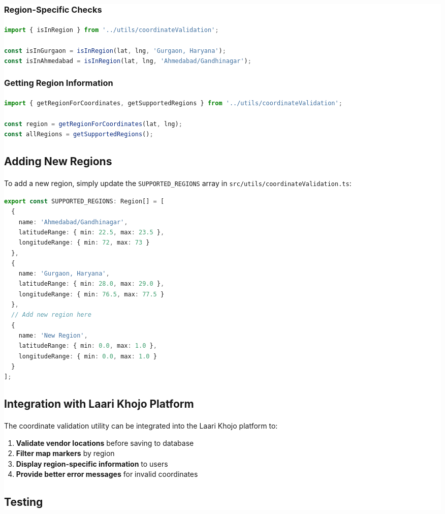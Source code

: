 ### Region-Specific Checks
```typescript
import { isInRegion } from '../utils/coordinateValidation';

const isInGurgaon = isInRegion(lat, lng, 'Gurgaon, Haryana');
const isInAhmedabad = isInRegion(lat, lng, 'Ahmedabad/Gandhinagar');
```

### Getting Region Information
```typescript
import { getRegionForCoordinates, getSupportedRegions } from '../utils/coordinateValidation';

const region = getRegionForCoordinates(lat, lng);
const allRegions = getSupportedRegions();
```

## Adding New Regions

To add a new region, simply update the `SUPPORTED_REGIONS` array in `src/utils/coordinateValidation.ts`:

```typescript
export const SUPPORTED_REGIONS: Region[] = [
  {
    name: 'Ahmedabad/Gandhinagar',
    latitudeRange: { min: 22.5, max: 23.5 },
    longitudeRange: { min: 72, max: 73 }
  },
  {
    name: 'Gurgaon, Haryana',
    latitudeRange: { min: 28.0, max: 29.0 },
    longitudeRange: { min: 76.5, max: 77.5 }
  },
  // Add new region here
  {
    name: 'New Region',
    latitudeRange: { min: 0.0, max: 1.0 },
    longitudeRange: { min: 0.0, max: 1.0 }
  }
];
```

## Integration with Laari Khojo Platform

The coordinate validation utility can be integrated into the Laari Khojo platform to:

1. **Validate vendor locations** before saving to database
2. **Filter map markers** by region
3. **Display region-specific information** to users
4. **Provide better error messages** for invalid coordinates

## Testing
